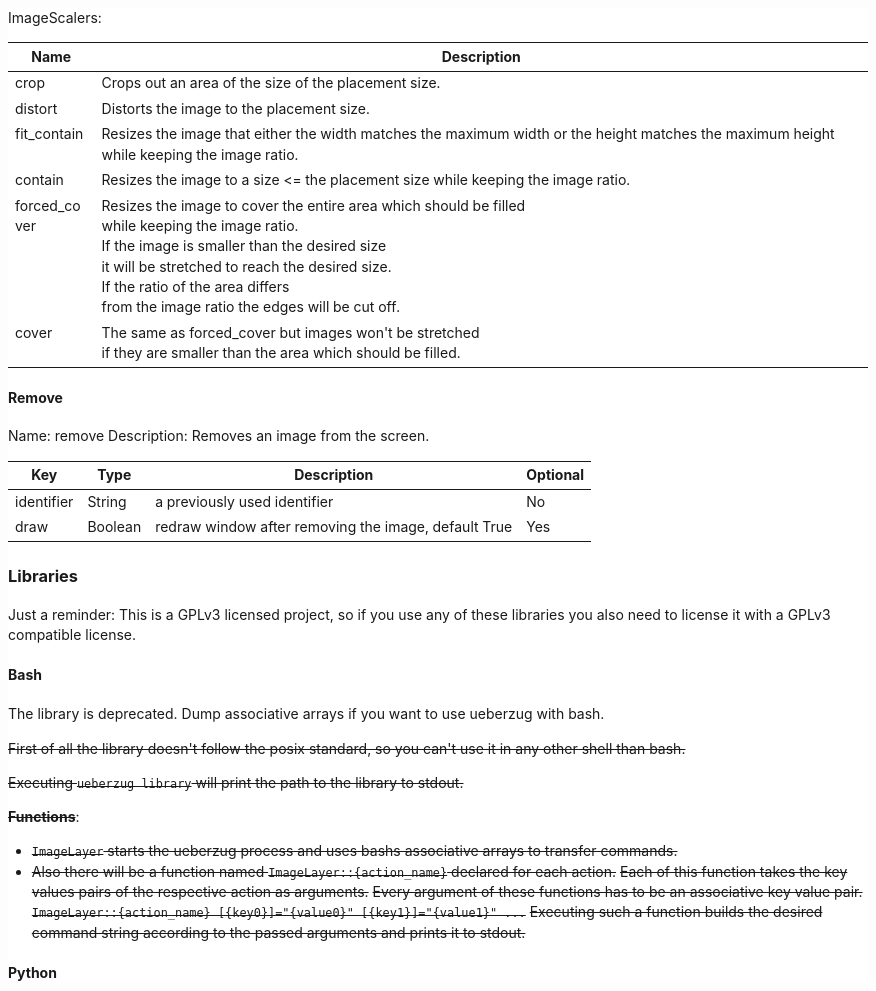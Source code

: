 
ImageScalers:

| Name          | Description                                                                      |
|---------------|----------------------------------------------------------------------------------|
| crop          | Crops out an area of the size of the placement size.                             |
| distort       | Distorts the image to the placement size.                                        |
| fit_contain   | Resizes the image that either the width matches the maximum width or the height matches the maximum height while keeping the image ratio. |
| contain       | Resizes the image to a size <= the placement size while keeping the image ratio. |
| forced_cover  | Resizes the image to cover the entire area which should be filled<br>while keeping the image ratio.<br>If the image is smaller than the desired size<br>it will be stretched to reach the desired size.<br>If the ratio of the area differs<br>from the image ratio the edges will be cut off. |
| cover         | The same as forced_cover but images won't be stretched<br>if they are smaller than the area which should be filled. |

#### Remove

Name: remove
Description:
Removes an image from the screen.

| Key           | Type         | Description                                                        | Optional |
|---------------|--------------|--------------------------------------------------------------------|----------|
| identifier    | String       | a previously used identifier                                       | No       |
| draw          | Boolean      | redraw window after removing the image, default True               | Yes      |


### Libraries

Just a reminder: This is a GPLv3 licensed project, so if you use any of these libraries you also need to license it with a GPLv3 compatible license.

#### Bash

The library is deprecated.
Dump associative arrays if you want to use ueberzug with bash.

~~First of all the library doesn't follow the posix standard,
so you can't use it in any other shell than bash.~~

~~Executing `ueberzug library` will print the path to the library to stdout.~~

~~**Functions**~~:

- ~~`ImageLayer` starts the ueberzug process and uses bashs associative arrays to transfer commands.~~
- ~~Also there will be a function named `ImageLayer::{action_name}` declared for each action.~~
  ~~Each of this function takes the key values pairs of the respective action as arguments.~~
  ~~Every argument of these functions has to be an associative key value pair.~~
  ~~`ImageLayer::{action_name} [{key0}]="{value0}" [{key1}]="{value1}" ...`~~
  ~~Executing such a function builds the desired command string according to the passed arguments and prints it to stdout.~~

#### Python
